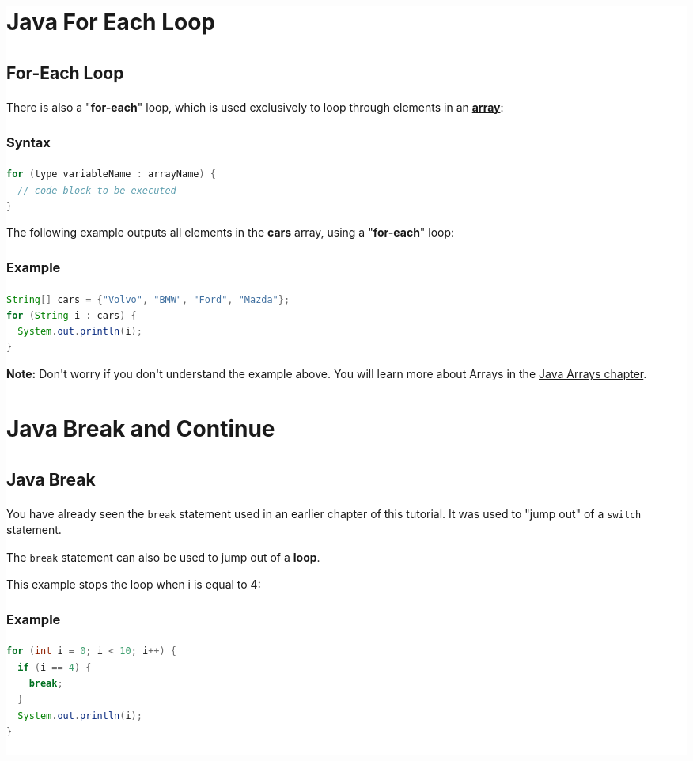 # Java For Each Loop

## For-Each Loop

There is also a "**for-each**" loop, which is used exclusively to loop through elements in an [**array**](https://www.w3schools.com/java/java_arrays.asp):

### Syntax

```java
for (type variableName : arrayName) {
  // code block to be executed
}
```

The following example outputs all elements in the **cars** array, using a "**for-each**" loop:

### Example

```java
String[] cars = {"Volvo", "BMW", "Ford", "Mazda"};
for (String i : cars) {
  System.out.println(i);
}
```

**Note:** Don't worry if you don't understand the example above. You will learn more about Arrays in the [Java Arrays chapter](https://www.w3schools.com/java/java_arrays.asp).

# Java Break and Continue

## Java Break

You have already seen the `break` statement used in an earlier chapter of this tutorial. It was used to "jump out" of a `switch` statement.

The `break` statement can also be used to jump out of a **loop**.

This example stops the loop when i is equal to 4:

### Example

```java
for (int i = 0; i < 10; i++) {
  if (i == 4) {
    break;
  }
  System.out.println(i);
}
 
```
